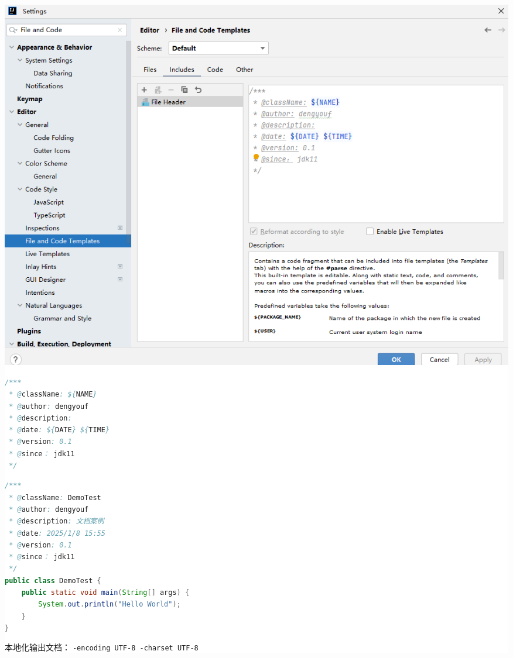 ![img_2.png](img_2.png)

```java
/***
 * @className: ${NAME}
 * @author: dengyouf
 * @description:
 * @date: ${DATE} ${TIME}
 * @version: 0.1
 * @since： jdk11
 */
```

```java
/***
 * @className: DemoTest
 * @author: dengyouf
 * @description: 文档案例
 * @date: 2025/1/8 15:55
 * @version: 0.1
 * @since： jdk11
 */
public class DemoTest {
    public static void main(String[] args) {
        System.out.println("Hello World");
    }
}
```
本地化输出文档： `-encoding UTF-8 -charset UTF-8`
